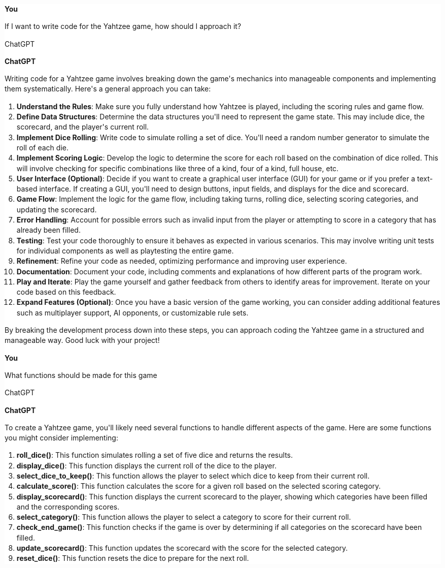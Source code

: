 **You**

If I want to write code for the Yahtzee game, how should I approach it?

ChatGPT

**ChatGPT**

Writing code for a Yahtzee game involves breaking down the game's mechanics into manageable components and implementing them systematically. Here's a general approach you can take:

1. **Understand the Rules**: Make sure you fully understand how Yahtzee is played, including the scoring rules and game flow.
2. **Define Data Structures**: Determine the data structures you'll need to represent the game state. This may include dice, the scorecard, and the player's current roll.
3. **Implement Dice Rolling**: Write code to simulate rolling a set of dice. You'll need a random number generator to simulate the roll of each die.
4. **Implement Scoring Logic**: Develop the logic to determine the score for each roll based on the combination of dice rolled. This will involve checking for specific combinations like three of a kind, four of a kind, full house, etc.
5. **User Interface (Optional)**: Decide if you want to create a graphical user interface (GUI) for your game or if you prefer a text-based interface. If creating a GUI, you'll need to design buttons, input fields, and displays for the dice and scorecard.
6. **Game Flow**: Implement the logic for the game flow, including taking turns, rolling dice, selecting scoring categories, and updating the scorecard.
7. **Error Handling**: Account for possible errors such as invalid input from the player or attempting to score in a category that has already been filled.
8. **Testing**: Test your code thoroughly to ensure it behaves as expected in various scenarios. This may involve writing unit tests for individual components as well as playtesting the entire game.
9. **Refinement**: Refine your code as needed, optimizing performance and improving user experience.
10. **Documentation**: Document your code, including comments and explanations of how different parts of the program work.
11. **Play and Iterate**: Play the game yourself and gather feedback from others to identify areas for improvement. Iterate on your code based on this feedback.
12. **Expand Features (Optional)**: Once you have a basic version of the game working, you can consider adding additional features such as multiplayer support, AI opponents, or customizable rule sets.

By breaking the development process down into these steps, you can approach coding the Yahtzee game in a structured and manageable way. Good luck with your project!

**You**

What functions should be made for this game

ChatGPT

**ChatGPT**

To create a Yahtzee game, you'll likely need several functions to handle different aspects of the game. Here are some functions you might consider implementing:

1. **roll_dice()**: This function simulates rolling a set of five dice and returns the results.
2. **display_dice()**: This function displays the current roll of the dice to the player.
3. **select_dice_to_keep()**: This function allows the player to select which dice to keep from their current roll.
4. **calculate_score()**: This function calculates the score for a given roll based on the selected scoring category.
5. **display_scorecard()**: This function displays the current scorecard to the player, showing which categories have been filled and the corresponding scores.
6. **select_category()**: This function allows the player to select a category to score for their current roll.
7. **check_end_game()**: This function checks if the game is over by determining if all categories on the scorecard have been filled.
8. **update_scorecard()**: This function updates the scorecard with the score for the selected category.
9. **reset_dice()**: This function resets the dice to prepare for the next roll.